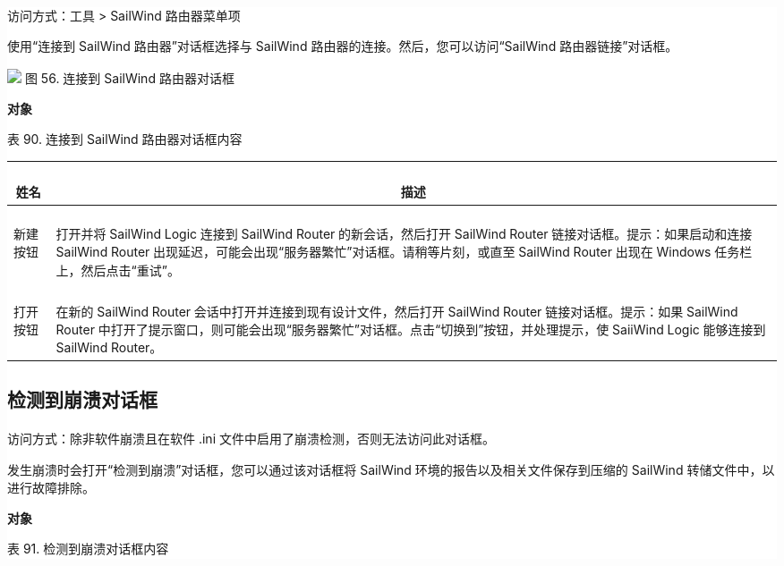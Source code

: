 访问方式：工具 $>$ SailWind 路由器菜单项

使用“连接到 SailWind 路由器”对话框选择与 SailWind 路由器的连接。然后，您可以访问“SailWind 路由器链接”对话框。

![](/images/742321e8c19271c45495ea80c0da9e665d441f16efa92605f666a5b85fe89cc5.jpg)
图 56. 连接到 SailWind 路由器对话框

**对象**

表 90. 连接到 SailWind 路由器对话框内容

<table><thead><tr><th><br>姓名</th><th><br>描述</th></tr></thead><tbody><tr><td><br>新建按钮</td><td><br>打开并将 SailWind Logic 连接到 SailWind Router 的新会话，然后打开 SailWind Router 链接对话框。提示：如果启动和连接 SailWind Router 出现延迟，可能会出现“服务器繁忙”对话框。请稍等片刻，或直至 SailWind Router 出现在 Windows 任务栏上，然后点击“重试”。</td></tr><tr><td><br>打开按钮</td><td><br>在新的 SailWind Router 会话中打开并连接到现有设计文件，然后打开 SailWind Router 链接对话框。提示：如果 SailWind Router 中打开了提示窗口，则可能会出现“服务器繁忙”对话框。点击“切换到”按钮，并处理提示，使 SaiiWind Logic 能够连接到 SailWind Router。</td></tr></tbody></table>

## 检测到崩溃对话框

访问方式：除非软件崩溃且在软件 .ini 文件中启用了崩溃检测，否则无法访问此对话框。

发生崩溃时会打开“检测到崩溃”对话框，您可以通过该对话框将 SailWind 环境的报告以及相关文件保存到压缩的 SailWind 转储文件中，以进行故障排除。

**对象**

表 91. 检测到崩溃对话框内容

